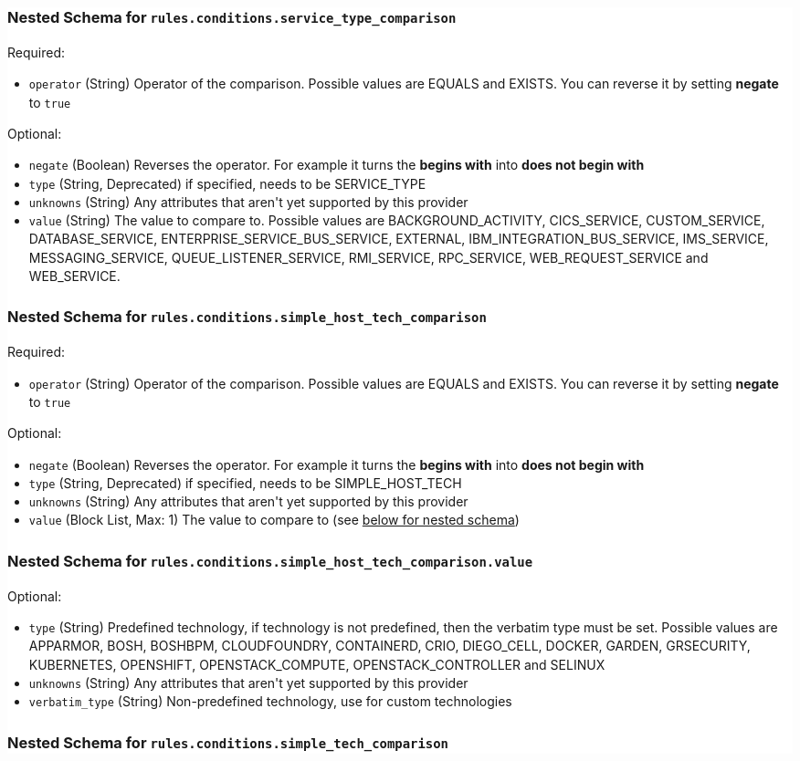 
<a id="nestedblock--rules--conditions--service_type_comparison"></a>
### Nested Schema for `rules.conditions.service_type_comparison`

Required:

- `operator` (String) Operator of the comparison. Possible values are EQUALS and EXISTS. You can reverse it by setting **negate** to `true`

Optional:

- `negate` (Boolean) Reverses the operator. For example it turns the **begins with** into **does not begin with**
- `type` (String, Deprecated) if specified, needs to be SERVICE_TYPE
- `unknowns` (String) Any attributes that aren't yet supported by this provider
- `value` (String) The value to compare to. Possible values are BACKGROUND_ACTIVITY, CICS_SERVICE, CUSTOM_SERVICE, DATABASE_SERVICE, ENTERPRISE_SERVICE_BUS_SERVICE, EXTERNAL, IBM_INTEGRATION_BUS_SERVICE, IMS_SERVICE, MESSAGING_SERVICE, QUEUE_LISTENER_SERVICE, RMI_SERVICE, RPC_SERVICE, WEB_REQUEST_SERVICE and WEB_SERVICE.


<a id="nestedblock--rules--conditions--simple_host_tech_comparison"></a>
### Nested Schema for `rules.conditions.simple_host_tech_comparison`

Required:

- `operator` (String) Operator of the comparison. Possible values are EQUALS and EXISTS. You can reverse it by setting **negate** to `true`

Optional:

- `negate` (Boolean) Reverses the operator. For example it turns the **begins with** into **does not begin with**
- `type` (String, Deprecated) if specified, needs to be SIMPLE_HOST_TECH
- `unknowns` (String) Any attributes that aren't yet supported by this provider
- `value` (Block List, Max: 1) The value to compare to (see [below for nested schema](#nestedblock--rules--conditions--simple_host_tech_comparison--value))

<a id="nestedblock--rules--conditions--simple_host_tech_comparison--value"></a>
### Nested Schema for `rules.conditions.simple_host_tech_comparison.value`

Optional:

- `type` (String) Predefined technology, if technology is not predefined, then the verbatim type must be set. Possible values are APPARMOR, BOSH, BOSHBPM, CLOUDFOUNDRY, CONTAINERD, CRIO, DIEGO_CELL, DOCKER, GARDEN, GRSECURITY, KUBERNETES, OPENSHIFT, OPENSTACK_COMPUTE, OPENSTACK_CONTROLLER and SELINUX
- `unknowns` (String) Any attributes that aren't yet supported by this provider
- `verbatim_type` (String) Non-predefined technology, use for custom technologies



<a id="nestedblock--rules--conditions--simple_tech_comparison"></a>
### Nested Schema for `rules.conditions.simple_tech_comparison`
